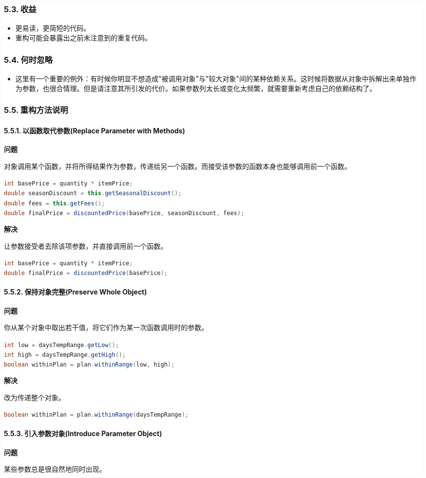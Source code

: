 ### 5.3. 收益

- 更易读，更简短的代码。
- 重构可能会暴露出之前未注意到的重复代码。

### 5.4. 何时忽略

- 这里有一个重要的例外：有时候你明显不想造成"被调用对象"与"较大对象"间的某种依赖关系。这时候将数据从对象中拆解出来单独作为参数，也很合情理。但是请注意其所引发的代价。如果参数列太长或变化太频繁，就需要重新考虑自己的依赖结构了。

### 5.5. 重构方法说明

#### 5.5.1. 以函数取代参数(Replace Parameter with Methods)

**问题**

对象调用某个函数，并将所得结果作为参数，传递给另一个函数。而接受该参数的函数本身也能够调用前一个函数。

```java
int basePrice = quantity * itemPrice;
double seasonDiscount = this.getSeasonalDiscount();
double fees = this.getFees();
double finalPrice = discountedPrice(basePrice, seasonDiscount, fees);
```

**解决**

让参数接受者去除该项参数，并直接调用前一个函数。

```java
int basePrice = quantity * itemPrice;
double finalPrice = discountedPrice(basePrice);
```

#### 5.5.2. 保持对象完整(Preserve Whole Object)

**问题**

你从某个对象中取出若干值，将它们作为某一次函数调用时的参数。

```java
int low = daysTempRange.getLow();
int high = daysTempRange.getHigh();
boolean withinPlan = plan.withinRange(low, high);
```

**解决**

改为传递整个对象。

```java
boolean withinPlan = plan.withinRange(daysTempRange);
```

#### 5.5.3. 引入参数对象(Introduce Parameter Object)

**问题**

某些参数总是很自然地同时出现。
